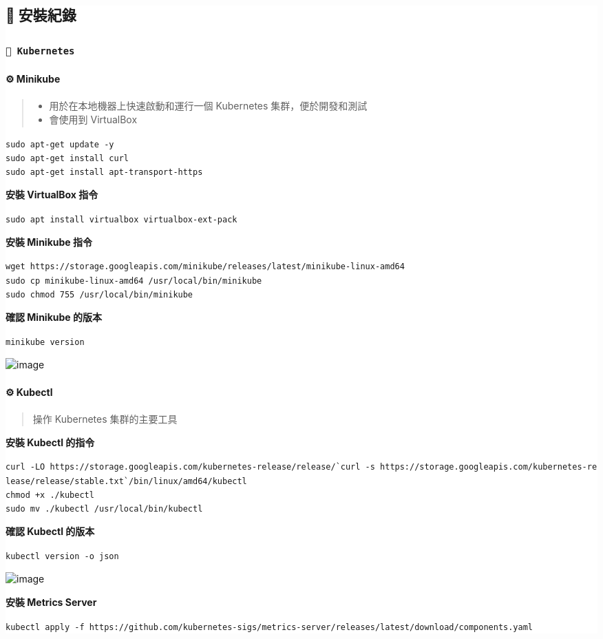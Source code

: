 ## 🚀 安裝紀錄

### `🔨 Kubernetes`

#### ⚙️ Minikube
> - 用於在本地機器上快速啟動和運行一個 Kubernetes 集群，便於開發和測試
> - 會使用到 VirtualBox

```shell
sudo apt-get update -y
sudo apt-get install curl
sudo apt-get install apt-transport-https
```

**安裝 VirtualBox 指令**
```shell
sudo apt install virtualbox virtualbox-ext-pack
```

**安裝 Minikube 指令**
```shell
wget https://storage.googleapis.com/minikube/releases/latest/minikube-linux-amd64
sudo cp minikube-linux-amd64 /usr/local/bin/minikube
sudo chmod 755 /usr/local/bin/minikube
```

**確認 Minikube 的版本**
```shell
minikube version
```

![image](https://hackmd.io/_uploads/r1K4G1l8yl.png)


#### ⚙️ Kubectl
> 操作 Kubernetes 集群的主要工具

**安裝 Kubectl 的指令**

```shell
curl -LO https://storage.googleapis.com/kubernetes-release/release/`curl -s https://storage.googleapis.com/kubernetes-release/release/stable.txt`/bin/linux/amd64/kubectl
chmod +x ./kubectl
sudo mv ./kubectl /usr/local/bin/kubectl
```

**確認 Kubectl 的版本**
```shell
kubectl version -o json
```

![image](https://hackmd.io/_uploads/H1gBm1eIJx.png)

**安裝 Metrics Server**

```shell
kubectl apply -f https://github.com/kubernetes-sigs/metrics-server/releases/latest/download/components.yaml
```
